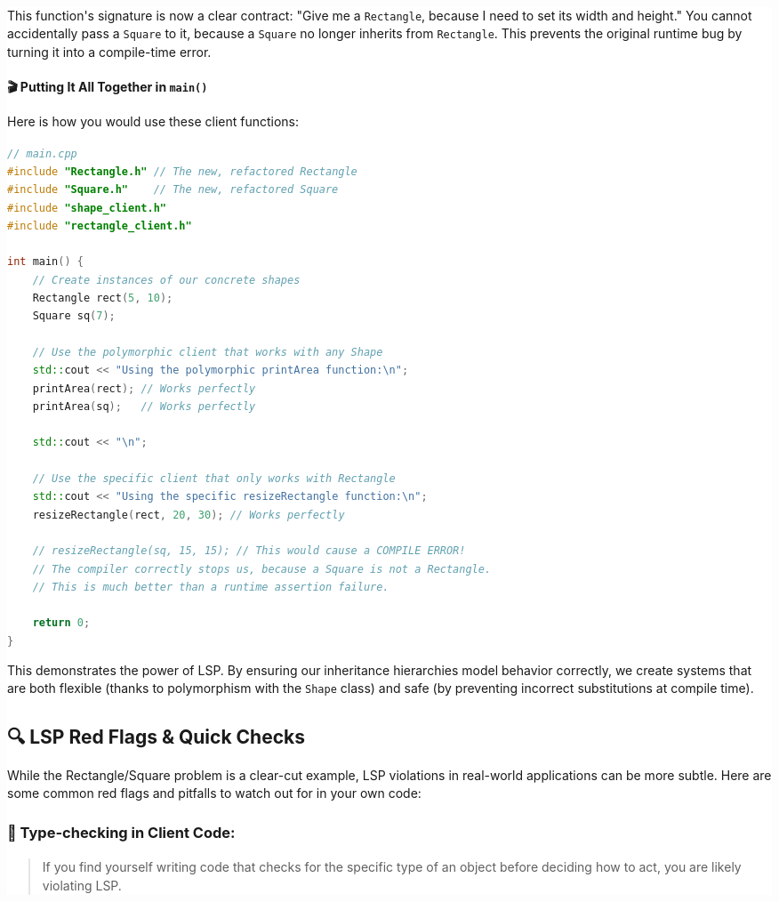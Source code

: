 This function's signature is now a clear contract: "Give me a `Rectangle`, because I need to set its width and height." You cannot accidentally pass a `Square` to it, because a `Square` no longer inherits from `Rectangle`. This prevents the original runtime bug by turning it into a compile-time error.

#### 🎬 Putting It All Together in `main()`

Here is how you would use these client functions:

```cpp
// main.cpp
#include "Rectangle.h" // The new, refactored Rectangle
#include "Square.h"    // The new, refactored Square
#include "shape_client.h"
#include "rectangle_client.h"

int main() {
    // Create instances of our concrete shapes
    Rectangle rect(5, 10);
    Square sq(7);

    // Use the polymorphic client that works with any Shape
    std::cout << "Using the polymorphic printArea function:\n";
    printArea(rect); // Works perfectly
    printArea(sq);   // Works perfectly

    std::cout << "\n";

    // Use the specific client that only works with Rectangle
    std::cout << "Using the specific resizeRectangle function:\n";
    resizeRectangle(rect, 20, 30); // Works perfectly

    // resizeRectangle(sq, 15, 15); // This would cause a COMPILE ERROR!
    // The compiler correctly stops us, because a Square is not a Rectangle.
    // This is much better than a runtime assertion failure.

    return 0;
}
````

This demonstrates the power of LSP. By ensuring our inheritance hierarchies model behavior correctly, we create systems that are both flexible (thanks to polymorphism with the `Shape` class) and safe (by preventing incorrect substitutions at compile time).

## 🔍 LSP Red Flags & Quick Checks

While the Rectangle/Square problem is a clear-cut example, LSP violations in real-world applications can be more subtle. Here are some common red flags and pitfalls to watch out for in your own code:

### 🧯 Type-checking in Client Code:   

> If you find yourself writing code that checks for the specific type of an object before deciding how to act, you are likely violating LSP.  
